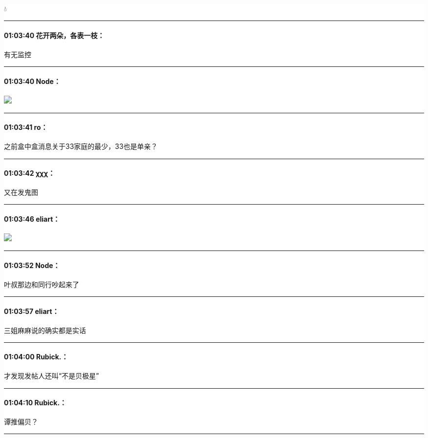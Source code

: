 💧

*****

#### 01:03:40  花开两朵，各表一枝：

有无监控

*****

#### 01:03:40  Node：

![](http://gchat.qpic.cn/gchatpic_new/732707116/566651707-2932389586-78EB9C519B2E4917A976311DDA6B9926/0?term=2")

*****

#### 01:03:41  ro：

之前盒中盒消息关于33家庭的最少，33也是单亲？

*****

#### 01:03:42  χχχ：

又在发鬼图

*****

#### 01:03:46  eliart：

![](http://gchat.qpic.cn/gchatpic_new/648903013/566651707-2275962877-01299797120C2E0DC028C7B4E17BCD45/0?term=2")

*****

#### 01:03:52  Node：

叶叔那边和同行吵起来了

*****

#### 01:03:57  eliart：

三姐麻麻说的确实都是实话

*****

#### 01:04:00  Rubick.：

才发现发帖人还叫“不是贝极星”

*****

#### 01:04:10  Rubick.：

谭推偏贝？

*****

